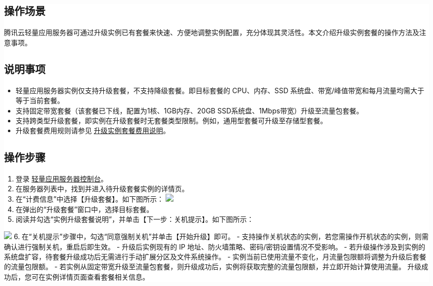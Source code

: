 ## 操作场景
腾讯云轻量应用服务器可通过升级实例已有套餐来快速、方便地调整实例配置，充分体现其灵活性。本文介绍升级实例套餐的操作方法及注意事项。


## 说明事项
- 轻量应用服务器实例仅支持升级套餐，不支持降级套餐。即目标套餐的 CPU、内存、SSD 系统盘、带宽/峰值带宽和每月流量均需大于等于当前套餐。
- 支持固定带宽套餐（该套餐已下线，配置为1核、1GB内存、20GB SSD系统盘、1Mbps带宽）升级至流量包套餐。
- 支持跨类型升级套餐，即实例在升级套餐时无套餐类型限制。例如，通用型套餐可升级至存储型套餐。
- 升级套餐费用规则请参见 [升级实例套餐费用说明](https://cloud.tencent.com/document/product/1207/51731)。

 
 

## 操作步骤
1. 登录 [轻量应用服务器控制台](https://console.cloud.tencent.com/lighthouse/instance/index)。
2. 在服务器列表中，找到并进入待升级套餐实例的详情页。
3. 在“计费信息”中选择【升级套餐】。如下图所示：
![](https://main.qcloudimg.com/raw/689c4c2bda7430b97b9a0b9557eab1d5.png)
4. 在弹出的“升级套餐”窗口中，选择目标套餐。
5. 阅读并勾选“实例升级套餐说明”，并单击【下一步：关机提示】。如下图所示：
<img src="https://main.qcloudimg.com/raw/e4018b99b639798a5db0e218e9d98c99.png" style="width:80%">
6. 在“关机提示”步骤中，勾选“同意强制关机”并单击【开始升级】即可。
<dx-alert infotype="notice" title="">
- 支持操作关机状态的实例，若您需操作开机状态的实例，则需确认进行强制关机，重启后即生效。
- 升级后实例现有的 IP 地址、防火墙策略、密码/密钥设置情况不受影响。
- 若升级操作涉及到实例的系统盘扩容，待套餐升级成功后无需进行手动扩展分区及文件系统操作。
- 实例当前已使用流量不变化，月流量包限额将调整为升级后套餐的流量包限额。
- 若实例从固定带宽升级至流量包套餐，则升级成功后，实例将获取完整的流量包限额，并立即开始计算使用流量。
</dx-alert>
升级成功后，您可在实例详情页面查看套餐相关信息。
